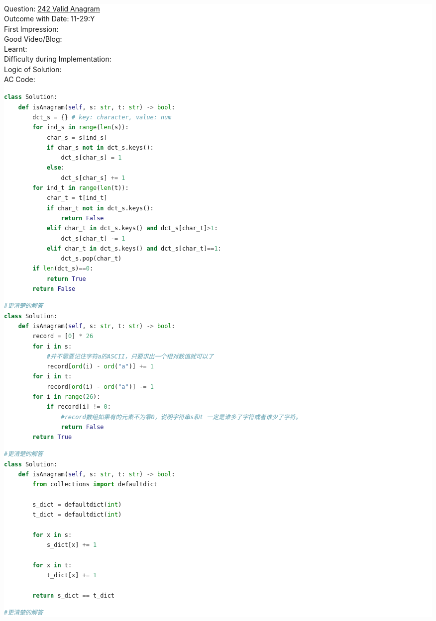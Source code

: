 Question: [242 Valid Anagram](https://leetcode.com/problems/valid-anagram/)  
Outcome with Date: 11-29:Y  
First Impression:  
Good Video/Blog:  
Learnt:  
Difficulty during Implementation:  
Logic of Solution:  
AC Code:
```Python
class Solution:
    def isAnagram(self, s: str, t: str) -> bool:
        dct_s = {} # key: character, value: num
        for ind_s in range(len(s)):
            char_s = s[ind_s]
            if char_s not in dct_s.keys():
                dct_s[char_s] = 1
            else:
                dct_s[char_s] += 1
        for ind_t in range(len(t)):
            char_t = t[ind_t]
            if char_t not in dct_s.keys():
                return False
            elif char_t in dct_s.keys() and dct_s[char_t]>1:
                dct_s[char_t] -= 1
            elif char_t in dct_s.keys() and dct_s[char_t]==1:
                dct_s.pop(char_t)
        if len(dct_s)==0:
            return True 
        return False
```
```Python
#更清楚的解答
class Solution:
    def isAnagram(self, s: str, t: str) -> bool:
        record = [0] * 26
        for i in s:
            #并不需要记住字符a的ASCII，只要求出一个相对数值就可以了
            record[ord(i) - ord("a")] += 1
        for i in t:
            record[ord(i) - ord("a")] -= 1
        for i in range(26):
            if record[i] != 0:
                #record数组如果有的元素不为零0，说明字符串s和t 一定是谁多了字符或者谁少了字符。
                return False
        return True
```
```Python
#更清楚的解答
class Solution:
    def isAnagram(self, s: str, t: str) -> bool:
        from collections import defaultdict
        
        s_dict = defaultdict(int)
        t_dict = defaultdict(int)

        for x in s:
            s_dict[x] += 1
        
        for x in t:
            t_dict[x] += 1

        return s_dict == t_dict
```
```Python
#更清楚的解答
```